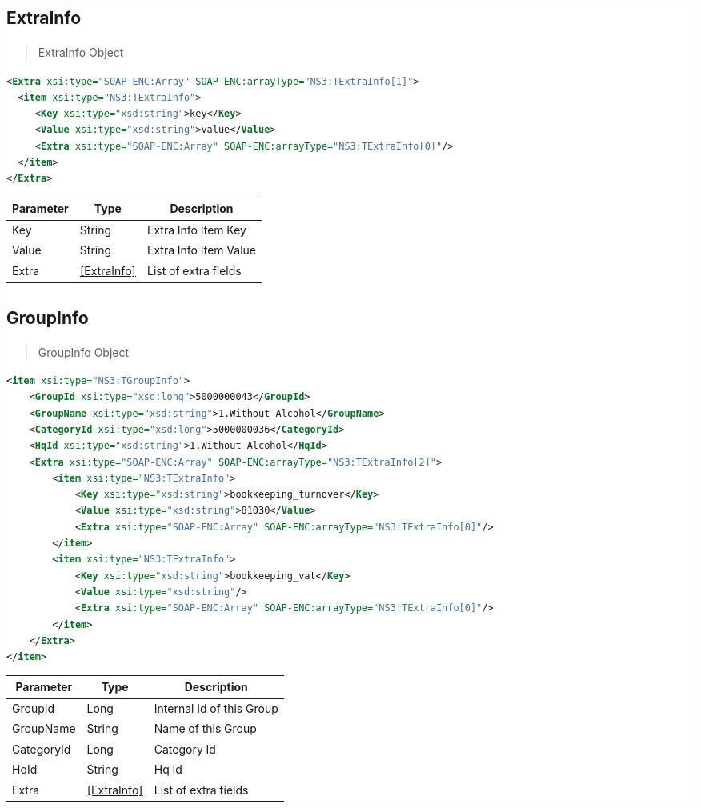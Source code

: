## ExtraInfo

> ExtraInfo Object

```xml
<Extra xsi:type="SOAP-ENC:Array" SOAP-ENC:arrayType="NS3:TExtraInfo[1]">
  <item xsi:type="NS3:TExtraInfo">
     <Key xsi:type="xsd:string">key</Key>
     <Value xsi:type="xsd:string">value</Value>
     <Extra xsi:type="SOAP-ENC:Array" SOAP-ENC:arrayType="NS3:TExtraInfo[0]"/>
  </item>
</Extra>
```

Parameter | Type | Description
----------| -----| -----------
Key | String | Extra Info Item Key
Value | String | Extra Info Item Value
Extra | [[ExtraInfo]](#extrainfo) | List of extra fields

## GroupInfo

> GroupInfo Object

```xml
<item xsi:type="NS3:TGroupInfo">
    <GroupId xsi:type="xsd:long">5000000043</GroupId>
    <GroupName xsi:type="xsd:string">1.Without Alcohol</GroupName>
    <CategoryId xsi:type="xsd:long">5000000036</CategoryId>
    <HqId xsi:type="xsd:string">1.Without Alcohol</HqId>
    <Extra xsi:type="SOAP-ENC:Array" SOAP-ENC:arrayType="NS3:TExtraInfo[2]">
        <item xsi:type="NS3:TExtraInfo">
            <Key xsi:type="xsd:string">bookkeeping_turnover</Key>
            <Value xsi:type="xsd:string">81030</Value>
            <Extra xsi:type="SOAP-ENC:Array" SOAP-ENC:arrayType="NS3:TExtraInfo[0]"/>
        </item>
        <item xsi:type="NS3:TExtraInfo">
            <Key xsi:type="xsd:string">bookkeeping_vat</Key>
            <Value xsi:type="xsd:string"/>
            <Extra xsi:type="SOAP-ENC:Array" SOAP-ENC:arrayType="NS3:TExtraInfo[0]"/>
        </item>
    </Extra>
</item>
```

Parameter | Type | Description
----------| ---- | -----------
GroupId | Long | Internal Id of this Group
GroupName | String | Name of this Group
CategoryId | Long | Category Id
HqId | String | Hq Id
Extra | [[ExtraInfo]](#extrainfo) | List of extra fields
